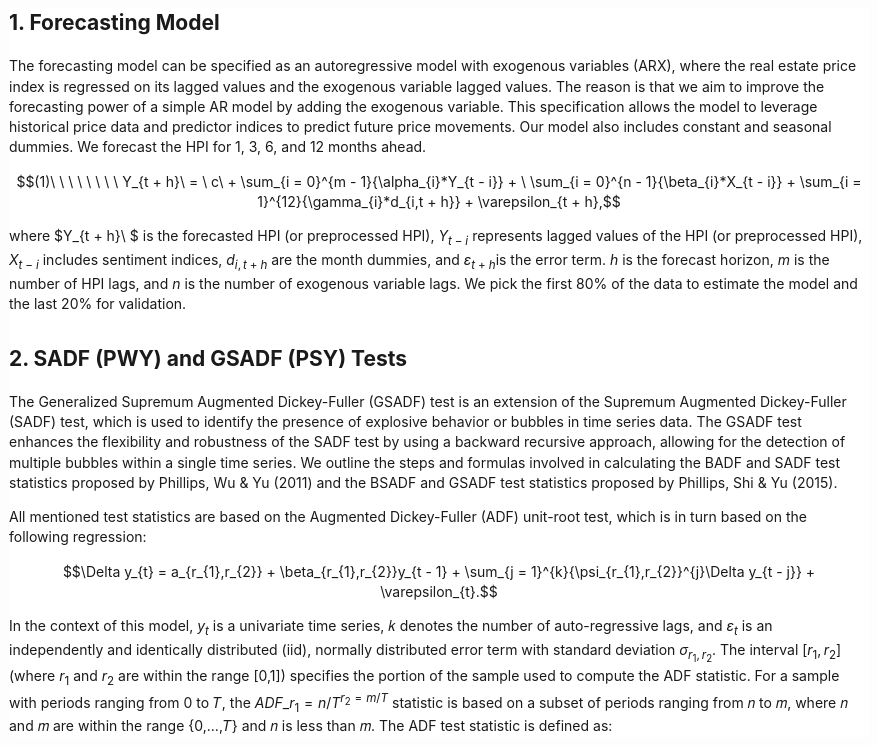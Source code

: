 ## 1. Forecasting Model

The forecasting model can be specified as an autoregressive model with
exogenous variables (ARX), where the real estate price index is
regressed on its lagged values and the exogenous variable lagged values.
The reason is that we aim to improve the forecasting power of a simple
AR model by adding the exogenous variable. This specification allows the
model to leverage historical price data and predictor indices to predict
future price movements. Our model also includes constant and seasonal
dummies. We forecast the HPI for 1, 3, 6, and 12 months ahead.

$$(1)\ \ \ \ \ \ \ \ Y_{t + h}\  = \ c\  + \sum_{i = 0}^{m - 1}{\alpha_{i}*Y_{t - i}} + \ \sum_{i = 0}^{n - 1}{\beta_{i}*X_{t - i}} + \sum_{i = 1}^{12}{\gamma_{i}*d_{i,t + h}} + \varepsilon_{t + h},$$

where $Y_{t + h}\ $ is the forecasted HPI (or preprocessed HPI),
$Y_{t - i}$ represents lagged values of the HPI (or preprocessed HPI),
$X_{t - i}$ includes sentiment indices, $d_{i,t + h}$ are the month
dummies, and $\varepsilon_{t + h}$​ is the error term. $h$ is the
forecast horizon, $m$ is the number of HPI lags, and $n$ is the number
of exogenous variable lags. We pick the first 80% of the data to
estimate the model and the last 20% for validation.

## 2. SADF (PWY) and GSADF (PSY) Tests

The Generalized Supremum Augmented Dickey-Fuller (GSADF) test is an
extension of the Supremum Augmented Dickey-Fuller (SADF) test, which is
used to identify the presence of explosive behavior or bubbles in time
series data. The GSADF test enhances the flexibility and robustness of
the SADF test by using a backward recursive approach, allowing for the
detection of multiple bubbles within a single time series. We outline
the steps and formulas involved in calculating the BADF and SADF test
statistics proposed by Phillips, Wu & Yu (2011) and the BSADF and GSADF
test statistics proposed by Phillips, Shi & Yu (2015).

All mentioned test statistics are based on the Augmented Dickey-Fuller
(ADF) unit-root test, which is in turn based on the following
regression:

$$\Delta y_{t} = a_{r_{1},r_{2}} + \beta_{r_{1},r_{2}}y_{t - 1} + \sum_{j = 1}^{k}{\psi_{r_{1},r_{2}}^{j}\Delta y_{t - j}} + \varepsilon_{t}.$$

In the context of this model, $y_{t}$ is a univariate time series, 𝑘
denotes the number of auto-regressive lags, and $\varepsilon_{t}$ is an
independently and identically distributed (iid), normally distributed
error term with standard deviation $\sigma_{r_{1},r_{2}}$. The interval
$[r_{1}, r_{2}]$ (where $r_{1}$ and $r_{2}$ are within the range
\[0,1\]) specifies the portion of the sample used to compute the ADF
statistic. For a sample with periods ranging from 0 to 𝑇, the
${ADF}\_{r_{1} = n/T}^{r_{2} = m/T}$ statistic is based on a subset of
periods ranging from 𝑛 to 𝑚, where 𝑛 and 𝑚 are within the range
{0,...,𝑇} and 𝑛 is less than 𝑚. The ADF test statistic is defined as:
